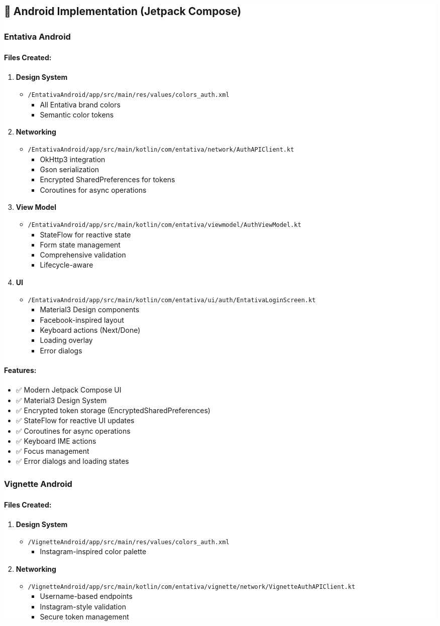 ## 🤖 Android Implementation (Jetpack Compose)

### Entativa Android

#### Files Created:
1. **Design System**
   - `/EntativaAndroid/app/src/main/res/values/colors_auth.xml`
     - All Entativa brand colors
     - Semantic color tokens

2. **Networking**
   - `/EntativaAndroid/app/src/main/kotlin/com/entativa/network/AuthAPIClient.kt`
     - OkHttp3 integration
     - Gson serialization
     - Encrypted SharedPreferences for tokens
     - Coroutines for async operations

3. **View Model**
   - `/EntativaAndroid/app/src/main/kotlin/com/entativa/viewmodel/AuthViewModel.kt`
     - StateFlow for reactive state
     - Form state management
     - Comprehensive validation
     - Lifecycle-aware

4. **UI**
   - `/EntativaAndroid/app/src/main/kotlin/com/entativa/ui/auth/EntativaLoginScreen.kt`
     - Material3 Design components
     - Facebook-inspired layout
     - Keyboard actions (Next/Done)
     - Loading overlay
     - Error dialogs

#### Features:
- ✅ Modern Jetpack Compose UI
- ✅ Material3 Design System
- ✅ Encrypted token storage (EncryptedSharedPreferences)
- ✅ StateFlow for reactive UI updates
- ✅ Coroutines for async operations
- ✅ Keyboard IME actions
- ✅ Focus management
- ✅ Error dialogs and loading states

### Vignette Android

#### Files Created:
1. **Design System**
   - `/VignetteAndroid/app/src/main/res/values/colors_auth.xml`
     - Instagram-inspired color palette

2. **Networking**
   - `/VignetteAndroid/app/src/main/kotlin/com/entativa/vignette/network/VignetteAuthAPIClient.kt`
     - Username-based endpoints
     - Instagram-style validation
     - Secure token management
